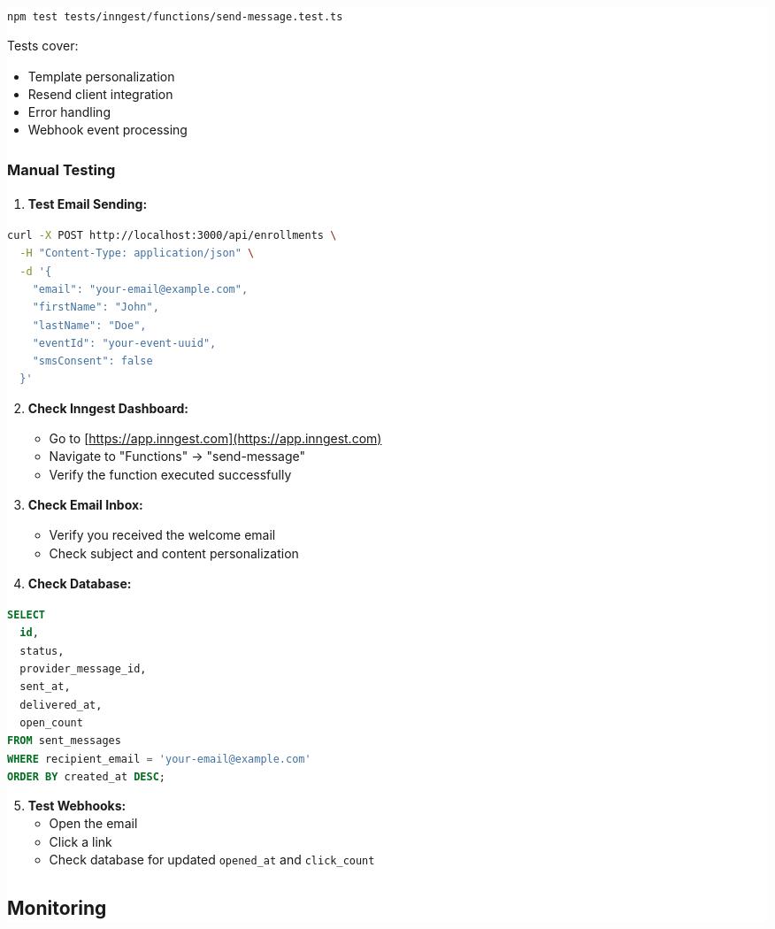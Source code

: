 ```bash
npm test tests/inngest/functions/send-message.test.ts
```

Tests cover:
- Template personalization
- Resend client integration
- Error handling
- Webhook event processing

### Manual Testing

1. **Test Email Sending:**
```bash
curl -X POST http://localhost:3000/api/enrollments \
  -H "Content-Type: application/json" \
  -d '{
    "email": "your-email@example.com",
    "firstName": "John",
    "lastName": "Doe",
    "eventId": "your-event-uuid",
    "smsConsent": false
  }'
```

2. **Check Inngest Dashboard:**
   - Go to [https://app.inngest.com](https://app.inngest.com)
   - Navigate to "Functions" → "send-message"
   - Verify the function executed successfully

3. **Check Email Inbox:**
   - Verify you received the welcome email
   - Check subject and content personalization

4. **Check Database:**
```sql
SELECT
  id,
  status,
  provider_message_id,
  sent_at,
  delivered_at,
  open_count
FROM sent_messages
WHERE recipient_email = 'your-email@example.com'
ORDER BY created_at DESC;
```

5. **Test Webhooks:**
   - Open the email
   - Click a link
   - Check database for updated `opened_at` and `click_count`

## Monitoring

